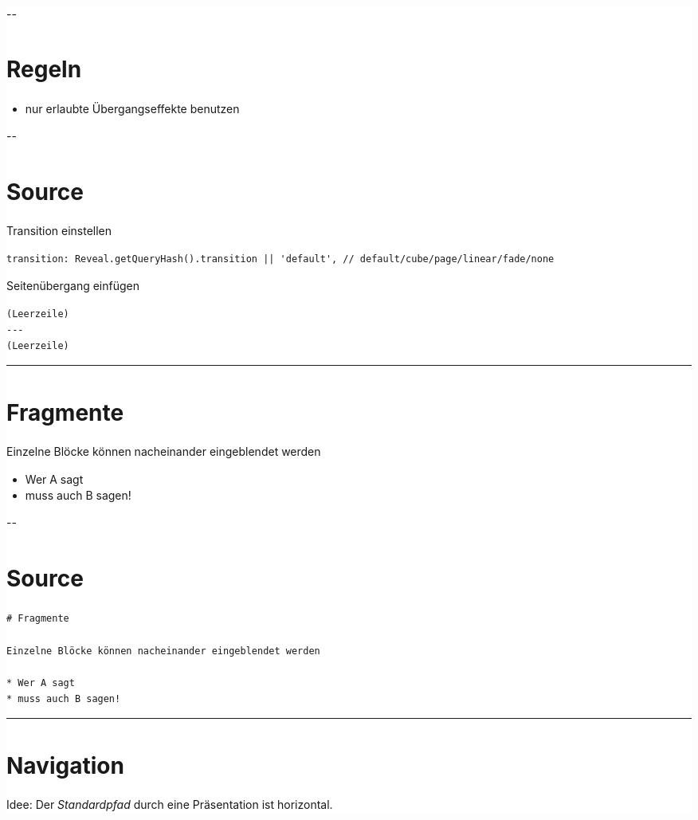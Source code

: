 --

# Regeln

* nur erlaubte Übergangseffekte benutzen

--

# Source

Transition einstellen

```no-highlight
transition: Reveal.getQueryHash().transition || 'default', // default/cube/page/linear/fade/none
```

Seitenübergang einfügen


```no-highlight
(Leerzeile)
---
(Leerzeile)
```

---

# Fragmente

Einzelne Blöcke können nacheinander eingeblendet werden

* Wer A sagt 
* muss auch B sagen! 

--

# Source

```no-highlight
# Fragmente

Einzelne Blöcke können nacheinander eingeblendet werden

* Wer A sagt 
* muss auch B sagen! 
```

---

# Navigation

Idee: Der _Standardpfad_ durch eine Präsentation ist horizontal.
